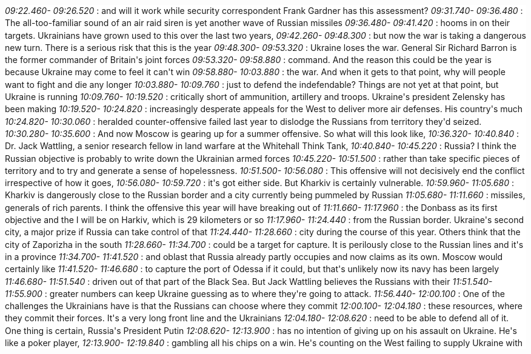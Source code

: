 *09:22.460- 09:26.520* :  and will it work while security correspondent Frank Gardner has this assessment?
*09:31.740- 09:36.480* :  The all-too-familiar sound of an air raid siren is yet another wave of Russian missiles
*09:36.480- 09:41.420* :  hooms in on their targets. Ukrainians have grown used to this over the last two years,
*09:42.260- 09:48.300* :  but now the war is taking a dangerous new turn. There is a serious risk that this is the year
*09:48.300- 09:53.320* :  Ukraine loses the war. General Sir Richard Barron is the former commander of Britain's joint forces
*09:53.320- 09:58.880* :  command. And the reason this could be the year is because Ukraine may come to feel it can't win
*09:58.880- 10:03.880* :  the war. And when it gets to that point, why will people want to fight and die any longer
*10:03.880- 10:09.760* :  just to defend the indefendable? Things are not yet at that point, but Ukraine is running
*10:09.760- 10:19.520* :  critically short of ammunition, artillery and troops. Ukraine's president Zelensky has been making
*10:19.520- 10:24.820* :  increasingly desperate appeals for the West to deliver more air defenses. His country's much
*10:24.820- 10:30.060* :  heralded counter-offensive failed last year to dislodge the Russians from territory they'd seized.
*10:30.280- 10:35.600* :  And now Moscow is gearing up for a summer offensive. So what will this look like,
*10:36.320- 10:40.840* :  Dr. Jack Wattling, a senior research fellow in land warfare at the Whitehall Think Tank,
*10:40.840- 10:45.220* :  Russia? I think the Russian objective is probably to write down the Ukrainian armed forces
*10:45.220- 10:51.500* :  rather than take specific pieces of territory and to try and generate a sense of hopelessness.
*10:51.500- 10:56.080* :  This offensive will not decisively end the conflict irrespective of how it goes,
*10:56.080- 10:59.720* :  it's got either side. But Kharkiv is certainly vulnerable.
*10:59.960- 11:05.680* :  Kharkiv is dangerously close to the Russian border and a city currently being pummeled by Russian
*11:05.680- 11:11.660* :  missiles, generals of rich parents. I think the offensive this year will have breaking out of
*11:11.660- 11:17.960* :  the Donbass as its first objective and the I will be on Harkiv, which is 29 kilometers or so
*11:17.960- 11:24.440* :  from the Russian border. Ukraine's second city, a major prize if Russia can take control of that
*11:24.440- 11:28.660* :  city during the course of this year. Others think that the city of Zaporizha in the south
*11:28.660- 11:34.700* :  could be a target for capture. It is perilously close to the Russian lines and it's in a province
*11:34.700- 11:41.520* :  and oblast that Russia already partly occupies and now claims as its own. Moscow would certainly like
*11:41.520- 11:46.680* :  to capture the port of Odessa if it could, but that's unlikely now its navy has been largely
*11:46.680- 11:51.540* :  driven out of that part of the Black Sea. But Jack Wattling believes the Russians with their
*11:51.540- 11:55.900* :  greater numbers can keep Ukraine guessing as to where they're going to attack.
*11:56.440- 12:00.100* :  One of the challenges the Ukrainians have is that the Russians can choose where they commit
*12:00.100- 12:04.180* :  these resources, where they commit their forces. It's a very long front line and the Ukrainians
*12:04.180- 12:08.620* :  need to be able to defend all of it. One thing is certain, Russia's President Putin
*12:08.620- 12:13.900* :  has no intention of giving up on his assault on Ukraine. He's like a poker player,
*12:13.900- 12:19.840* :  gambling all his chips on a win. He's counting on the West failing to supply Ukraine with